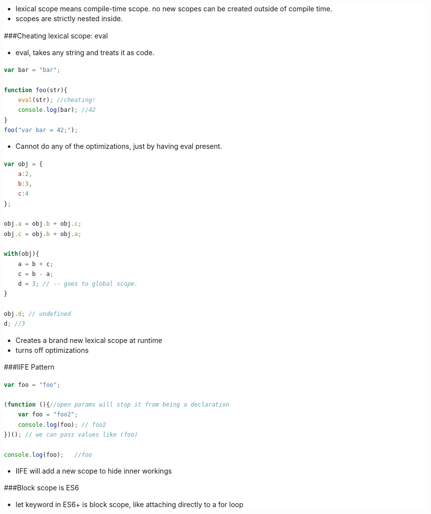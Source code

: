 - lexical scope means compile-time scope. no new scopes can be created outside of compile time.
- scopes are strictly nested inside.


###Cheating lexical scope: eval
- eval, takes any string and treats it as code.

```js
var bar = "bar";

function foo(str){
    eval(str); //cheating!
    console.log(bar); //42
}
foo("var bar = 42;");
```
- Cannot do any of the optimizations, just by having eval present.

```js
var obj = {
    a:2,
    b:3,
    c:4
};

obj.a = obj.b + obj.c;
obj.c = obj.b + obj.a;

with(obj){
    a = b + c;
    c = b - a;
    d = 3; // -- goes to global scope.
}

obj.d; // undefined
d; //3
```
- Creates a brand new lexical scope at runtime
- turns off optimizations

###IIFE Pattern

```js
var foo = "foo";

(function (){//open params will stop it from being a declaration
    var foo = "foo2";
    console.log(foo); // foo2
})(); // we can pass values like (foo) 

console.log(foo);   //foo
```

- IIFE will add a new scope to hide inner workings

###Block scope is ES6
- let keyword in ES6+ is block scope, like attaching directly to a for loop
